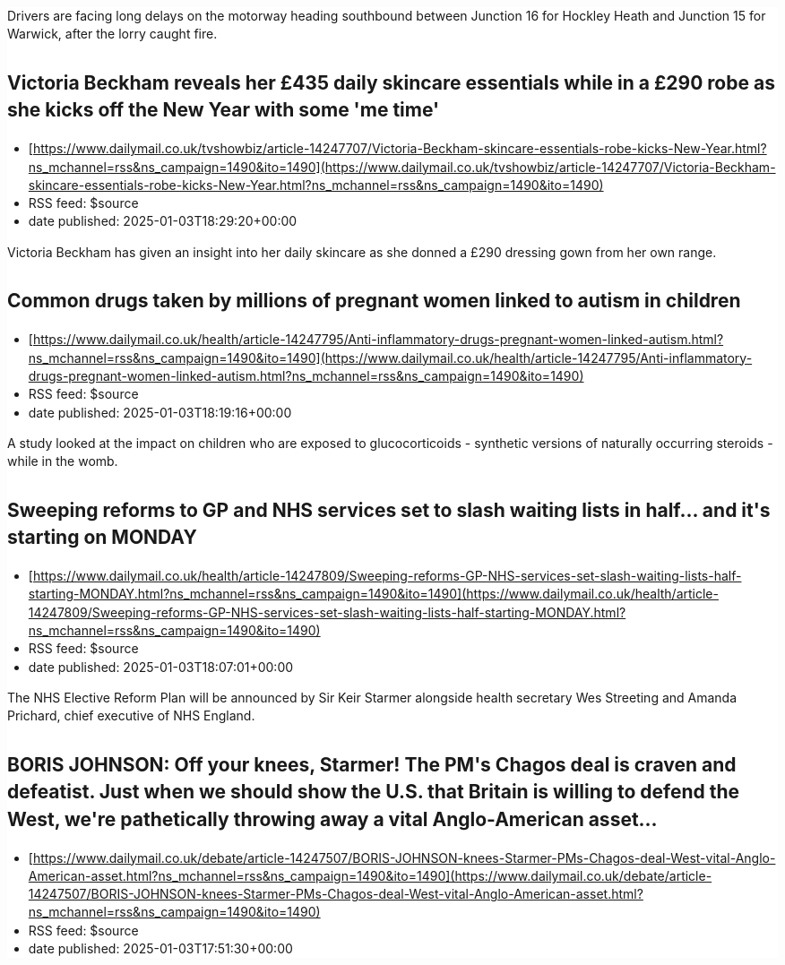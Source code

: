 Drivers are facing long delays on the motorway heading southbound between Junction 16 for Hockley Heath and Junction 15 for Warwick, after the lorry caught fire.

## Victoria Beckham reveals her £435 daily skincare essentials while in a £290 robe as she kicks off the New Year with some 'me time'
 - [https://www.dailymail.co.uk/tvshowbiz/article-14247707/Victoria-Beckham-skincare-essentials-robe-kicks-New-Year.html?ns_mchannel=rss&ns_campaign=1490&ito=1490](https://www.dailymail.co.uk/tvshowbiz/article-14247707/Victoria-Beckham-skincare-essentials-robe-kicks-New-Year.html?ns_mchannel=rss&ns_campaign=1490&ito=1490)
 - RSS feed: $source
 - date published: 2025-01-03T18:29:20+00:00

Victoria Beckham has given an insight into her daily skincare as she donned a £290 dressing gown from her own range.

## Common drugs taken by millions of pregnant women linked to autism in children
 - [https://www.dailymail.co.uk/health/article-14247795/Anti-inflammatory-drugs-pregnant-women-linked-autism.html?ns_mchannel=rss&ns_campaign=1490&ito=1490](https://www.dailymail.co.uk/health/article-14247795/Anti-inflammatory-drugs-pregnant-women-linked-autism.html?ns_mchannel=rss&ns_campaign=1490&ito=1490)
 - RSS feed: $source
 - date published: 2025-01-03T18:19:16+00:00

A study looked at the impact on children who are exposed to glucocorticoids - synthetic versions of naturally occurring steroids - while in the womb.

## Sweeping reforms to GP and NHS services set to slash waiting lists in half... and it's starting on MONDAY
 - [https://www.dailymail.co.uk/health/article-14247809/Sweeping-reforms-GP-NHS-services-set-slash-waiting-lists-half-starting-MONDAY.html?ns_mchannel=rss&ns_campaign=1490&ito=1490](https://www.dailymail.co.uk/health/article-14247809/Sweeping-reforms-GP-NHS-services-set-slash-waiting-lists-half-starting-MONDAY.html?ns_mchannel=rss&ns_campaign=1490&ito=1490)
 - RSS feed: $source
 - date published: 2025-01-03T18:07:01+00:00

The NHS Elective Reform Plan will be announced by Sir Keir Starmer alongside health secretary Wes Streeting and Amanda Prichard, chief executive of NHS England.

## BORIS JOHNSON: Off your knees, Starmer! The PM's Chagos deal is craven and defeatist. Just when we should show the U.S. that Britain is willing to defend the West, we're pathetically throwing away a vital Anglo-American asset...
 - [https://www.dailymail.co.uk/debate/article-14247507/BORIS-JOHNSON-knees-Starmer-PMs-Chagos-deal-West-vital-Anglo-American-asset.html?ns_mchannel=rss&ns_campaign=1490&ito=1490](https://www.dailymail.co.uk/debate/article-14247507/BORIS-JOHNSON-knees-Starmer-PMs-Chagos-deal-West-vital-Anglo-American-asset.html?ns_mchannel=rss&ns_campaign=1490&ito=1490)
 - RSS feed: $source
 - date published: 2025-01-03T17:51:30+00:00
